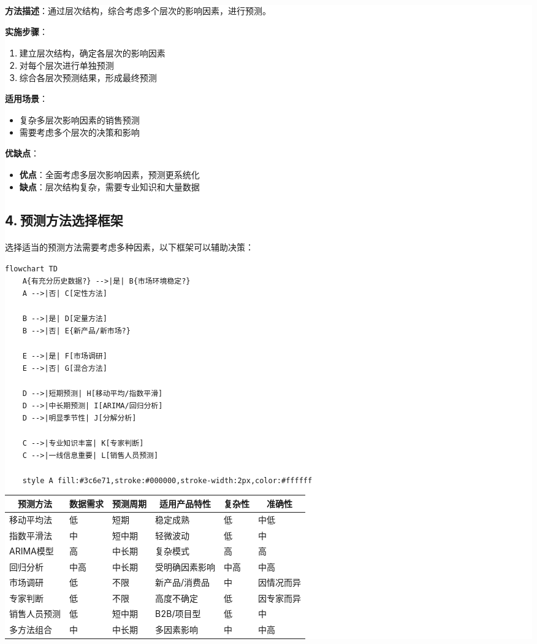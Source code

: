 **方法描述**：通过层次结构，综合考虑多个层次的影响因素，进行预测。

**实施步骤**：
1. 建立层次结构，确定各层次的影响因素
2. 对每个层次进行单独预测
3. 综合各层次预测结果，形成最终预测

**适用场景**：
- 复杂多层次影响因素的销售预测
- 需要考虑多个层次的决策和影响

**优缺点**：
- **优点**：全面考虑多层次影响因素，预测更系统化
- **缺点**：层次结构复杂，需要专业知识和大量数据

## 4. 预测方法选择框架

选择适当的预测方法需要考虑多种因素，以下框架可以辅助决策：

```mermaid
flowchart TD
    A{有充分历史数据?} -->|是| B{市场环境稳定?}
    A -->|否| C[定性方法]
    
    B -->|是| D[定量方法]
    B -->|否| E{新产品/新市场?}
    
    E -->|是| F[市场调研]
    E -->|否| G[混合方法]
    
    D -->|短期预测| H[移动平均/指数平滑]
    D -->|中长期预测| I[ARIMA/回归分析]
    D -->|明显季节性| J[分解分析]
    
    C -->|专业知识丰富| K[专家判断]
    C -->|一线信息重要| L[销售人员预测]
    
    style A fill:#3c6e71,stroke:#000000,stroke-width:2px,color:#ffffff
```

| 预测方法 | 数据需求 | 预测周期 | 适用产品特性 | 复杂性 | 准确性 |
|---------|---------|---------|------------|-------|-------|
| 移动平均法 | 低 | 短期 | 稳定成熟 | 低 | 中低 |
| 指数平滑法 | 中 | 短中期 | 轻微波动 | 低 | 中 |
| ARIMA模型 | 高 | 中长期 | 复杂模式 | 高 | 高 |
| 回归分析 | 中高 | 中长期 | 受明确因素影响 | 中高 | 中高 |
| 市场调研 | 低 | 不限 | 新产品/消费品 | 中 | 因情况而异 |
| 专家判断 | 低 | 不限 | 高度不确定 | 低 | 因专家而异 |
| 销售人员预测 | 低 | 短中期 | B2B/项目型 | 低 | 中 |
| 多方法组合 | 中 | 中长期 | 多因素影响 | 中 | 中高 |
